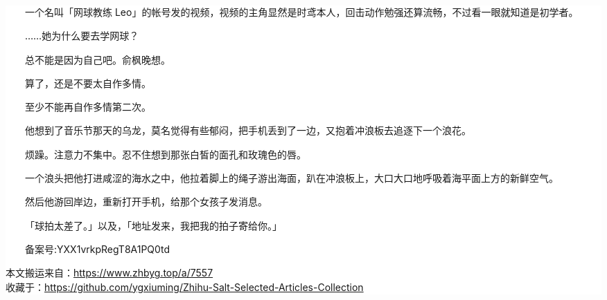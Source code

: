&emsp;&emsp;一个名叫「网球教练 Leo」的帐号发的视频，视频的主角显然是时鸢本人，回击动作勉强还算流畅，不过看一眼就知道是初学者。  
  
&emsp;&emsp;……她为什么要去学网球？  
  
&emsp;&emsp;总不能是因为自己吧。俞枫晚想。  
  
&emsp;&emsp;算了，还是不要太自作多情。  
  
&emsp;&emsp;至少不能再自作多情第二次。  
  
&emsp;&emsp;他想到了音乐节那天的乌龙，莫名觉得有些郁闷，把手机丢到了一边，又抱着冲浪板去追逐下一个浪花。  
  
&emsp;&emsp;烦躁。注意力不集中。忍不住想到那张白皙的面孔和玫瑰色的唇。  
  
&emsp;&emsp;一个浪头把他打进咸涩的海水之中，他拉着脚上的绳子游出海面，趴在冲浪板上，大口大口地呼吸着海平面上方的新鲜空气。  
  
&emsp;&emsp;然后他游回岸边，重新打开手机，给那个女孩子发消息。  
  
&emsp;&emsp;「球拍太差了。」以及，「地址发来，我把我的拍子寄给你。」  
  
&emsp;&emsp;备案号:YXX1vrkpRegT8A1PQ0td  
  
本文搬运来自：https://www.zhbyg.top/a/7557  
 收藏于：https://github.com/ygxiuming/Zhihu-Salt-Selected-Articles-Collection